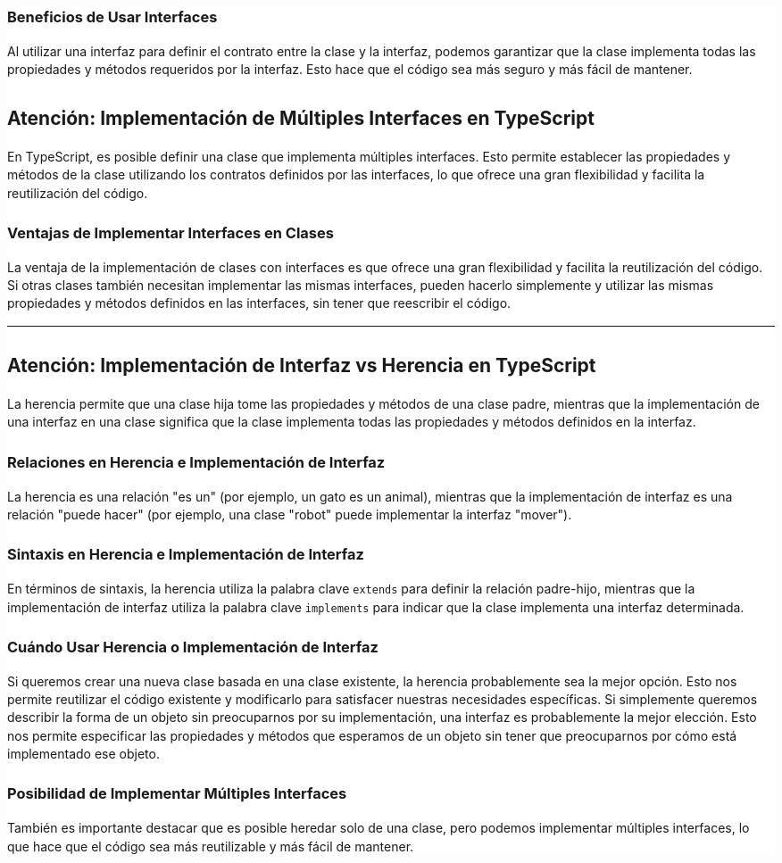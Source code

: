 ### Beneficios de Usar Interfaces
Al utilizar una interfaz para definir el contrato entre la clase y la interfaz, podemos garantizar que la clase implementa todas las propiedades y métodos requeridos por la interfaz. Esto hace que el código sea más seguro y más fácil de mantener.

## Atención: Implementación de Múltiples Interfaces en TypeScript
En TypeScript, es posible definir una clase que implementa múltiples interfaces. Esto permite establecer las propiedades y métodos de la clase utilizando los contratos definidos por las interfaces, lo que ofrece una gran flexibilidad y facilita la reutilización del código.

### Ventajas de Implementar Interfaces en Clases
La ventaja de la implementación de clases con interfaces es que ofrece una gran flexibilidad y facilita la reutilización del código. Si otras clases también necesitan implementar las mismas interfaces, pueden hacerlo simplemente y utilizar las mismas propiedades y métodos definidos en las interfaces, sin tener que reescribir el código.

---

## Atención: Implementación de Interfaz vs Herencia en TypeScript
La herencia permite que una clase hija tome las propiedades y métodos de una clase padre, mientras que la implementación de una interfaz en una clase significa que la clase implementa todas las propiedades y métodos definidos en la interfaz.

### Relaciones en Herencia e Implementación de Interfaz
La herencia es una relación "es un" (por ejemplo, un gato es un animal), mientras que la implementación de interfaz es una relación "puede hacer" (por ejemplo, una clase "robot" puede implementar la interfaz "mover").

### Sintaxis en Herencia e Implementación de Interfaz
En términos de sintaxis, la herencia utiliza la palabra clave `extends` para definir la relación padre-hijo, mientras que la implementación de interfaz utiliza la palabra clave `implements` para indicar que la clase implementa una interfaz determinada.

### Cuándo Usar Herencia o Implementación de Interfaz
Si queremos crear una nueva clase basada en una clase existente, la herencia probablemente sea la mejor opción. Esto nos permite reutilizar el código existente y modificarlo para satisfacer nuestras necesidades específicas. Si simplemente queremos describir la forma de un objeto sin preocuparnos por su implementación, una interfaz es probablemente la mejor elección. Esto nos permite especificar las propiedades y métodos que esperamos de un objeto sin tener que preocuparnos por cómo está implementado ese objeto.

### Posibilidad de Implementar Múltiples Interfaces
También es importante destacar que es posible heredar solo de una clase, pero podemos implementar múltiples interfaces, lo que hace que el código sea más reutilizable y más fácil de mantener.